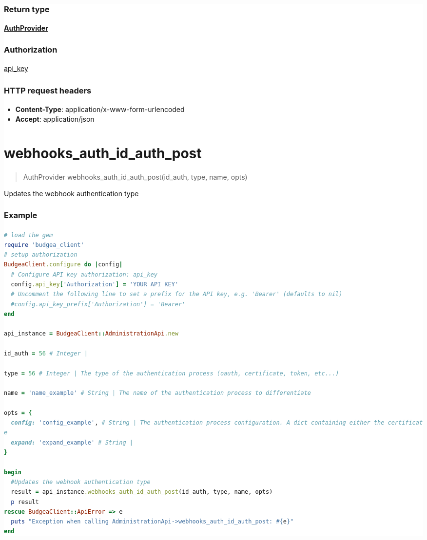 ### Return type

[**AuthProvider**](AuthProvider.md)

### Authorization

[api_key](../README.md#api_key)

### HTTP request headers

 - **Content-Type**: application/x-www-form-urlencoded
 - **Accept**: application/json



# **webhooks_auth_id_auth_post**
> AuthProvider webhooks_auth_id_auth_post(id_auth, type, name, opts)

Updates the webhook authentication type



### Example
```ruby
# load the gem
require 'budgea_client'
# setup authorization
BudgeaClient.configure do |config|
  # Configure API key authorization: api_key
  config.api_key['Authorization'] = 'YOUR API KEY'
  # Uncomment the following line to set a prefix for the API key, e.g. 'Bearer' (defaults to nil)
  #config.api_key_prefix['Authorization'] = 'Bearer'
end

api_instance = BudgeaClient::AdministrationApi.new

id_auth = 56 # Integer | 

type = 56 # Integer | The type of the authentication process (oauth, certificate, token, etc...)

name = 'name_example' # String | The name of the authentication process to differentiate

opts = { 
  config: 'config_example', # String | The authentication process configuration. A dict containing either the certificate
  expand: 'expand_example' # String | 
}

begin
  #Updates the webhook authentication type
  result = api_instance.webhooks_auth_id_auth_post(id_auth, type, name, opts)
  p result
rescue BudgeaClient::ApiError => e
  puts "Exception when calling AdministrationApi->webhooks_auth_id_auth_post: #{e}"
end
```
